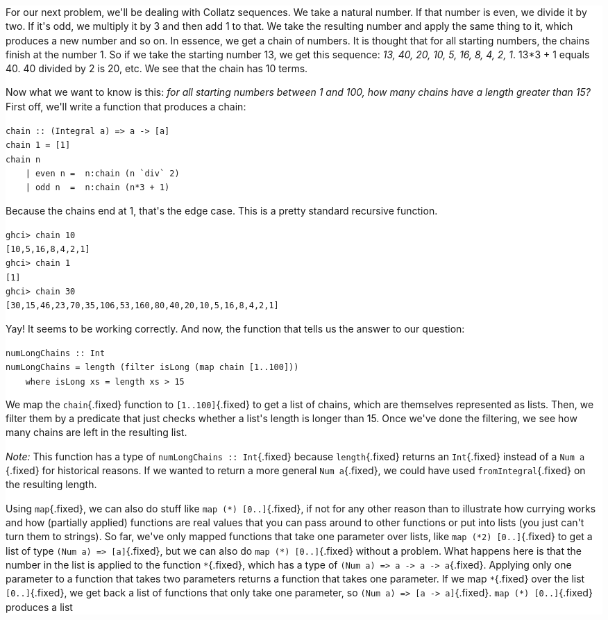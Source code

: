 For our next problem, we'll be dealing with Collatz sequences. We take a
natural number. If that number is even, we divide it by two. If it's
odd, we multiply it by 3 and then add 1 to that. We take the resulting
number and apply the same thing to it, which produces a new number and
so on. In essence, we get a chain of numbers. It is thought that for all
starting numbers, the chains finish at the number 1. So if we take the
starting number 13, we get this sequence: *13, 40, 20, 10, 5, 16, 8, 4,
2, 1*. 13\*3 + 1 equals 40. 40 divided by 2 is 20, etc. We see that the
chain has 10 terms.

Now what we want to know is this: *for all starting numbers between 1
and 100, how many chains have a length greater than 15?* First off,
we'll write a function that produces a chain:

~~~~ {.haskell:hs name="code"}
chain :: (Integral a) => a -> [a]
chain 1 = [1]
chain n
    | even n =  n:chain (n `div` 2)
    | odd n  =  n:chain (n*3 + 1)
~~~~

Because the chains end at 1, that's the edge case. This is a pretty
standard recursive function.

~~~~ {.haskell:ghci name="code"}
ghci> chain 10
[10,5,16,8,4,2,1]
ghci> chain 1
[1]
ghci> chain 30
[30,15,46,23,70,35,106,53,160,80,40,20,10,5,16,8,4,2,1]
~~~~

Yay! It seems to be working correctly. And now, the function that tells
us the answer to our question:

~~~~ {.haskell:hs name="code"}
numLongChains :: Int
numLongChains = length (filter isLong (map chain [1..100]))
    where isLong xs = length xs > 15
~~~~

We map the `chain`{.fixed} function to `[1..100]`{.fixed} to get a list
of chains, which are themselves represented as lists. Then, we filter
them by a predicate that just checks whether a list's length is longer
than 15. Once we've done the filtering, we see how many chains are left
in the resulting list.

*Note:* This function has a type of `numLongChains :: Int`{.fixed}
because `length`{.fixed} returns an `Int`{.fixed} instead of a
`Num a`{.fixed} for historical reasons. If we wanted to return a more
general `Num a`{.fixed}, we could have used `fromIntegral`{.fixed} on
the resulting length.

Using `map`{.fixed}, we can also do stuff like `map (*) [0..]`{.fixed},
if not for any other reason than to illustrate how currying works and
how (partially applied) functions are real values that you can pass
around to other functions or put into lists (you just can't turn them to
strings). So far, we've only mapped functions that take one parameter
over lists, like `map (*2) [0..]`{.fixed} to get a list of type
`(Num a) => [a]`{.fixed}, but we can also do `map (*) [0..]`{.fixed}
without a problem. What happens here is that the number in the list is
applied to the function `*`{.fixed}, which has a type of
`(Num a) => a -> a -> a`{.fixed}. Applying only one parameter to a
function that takes two parameters returns a function that takes one
parameter. If we map `*`{.fixed} over the list `[0..]`{.fixed}, we get
back a list of functions that only take one parameter, so
`(Num a) => [a -> a]`{.fixed}. `map (*) [0..]`{.fixed} produces a list